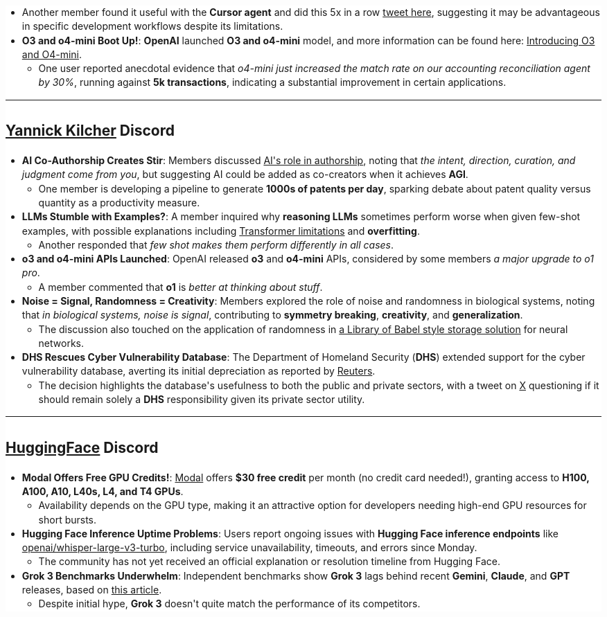    - Another member found it useful with the **Cursor agent** and did this 5x in a row [tweet here](https://x.com/swyx/status/1912364824782336296?s=46), suggesting it may be advantageous in specific development workflows despite its limitations.
- **O3 and o4-mini Boot Up!**: **OpenAI** launched **O3 and o4-mini** model, and more information can be found here: [Introducing O3 and O4-mini](https://openai.com/index/introducing-o3-and-o4-mini/).
   - One user reported anecdotal evidence that *o4-mini just increased the match rate on our accounting reconciliation agent by 30%*, running against **5k transactions**, indicating a substantial improvement in certain applications.



---



## [Yannick Kilcher](https://discord.com/channels/714501525455634453) Discord

- **AI Co-Authorship Creates Stir**: Members discussed [AI's role in authorship](https://example.com/ai-authorship), noting that *the intent, direction, curation, and judgment come from you*, but suggesting AI could be added as co-creators when it achieves **AGI**.
   - One member is developing a pipeline to generate **1000s of patents per day**, sparking debate about patent quality versus quantity as a productivity measure.
- **LLMs Stumble with Examples?**: A member inquired why **reasoning LLMs** sometimes perform worse when given few-shot examples, with possible explanations including [Transformer limitations](https://example.com/transformer_limitations) and **overfitting**.
   - Another responded that *few shot makes them perform differently in all cases*.
- **o3 and o4-mini APIs Launched**: OpenAI released **o3** and **o4-mini** APIs, considered by some members *a major upgrade to o1 pro*.
   - A member commented that **o1** is *better at thinking about stuff*.
- **Noise = Signal, Randomness = Creativity**: Members explored the role of noise and randomness in biological systems, noting that *in biological systems, noise is signal*, contributing to **symmetry breaking**, **creativity**, and **generalization**.
   - The discussion also touched on the application of randomness in [a Library of Babel style storage solution](https://example.com/library_of_babel) for neural networks.
- **DHS Rescues Cyber Vulnerability Database**: The Department of Homeland Security (**DHS**) extended support for the cyber vulnerability database, averting its initial depreciation as reported by [Reuters](https://www.reuters.com/world/us/us-agency-extends-support-last-minute-cyber-vulnerability-database-2025-04-16/).
   - The decision highlights the database's usefulness to both the public and private sectors, with a tweet on [X](https://x.com/kobeissiletter/status/1912260155351191619?s=46) questioning if it should remain solely a **DHS** responsibility given its private sector utility.



---



## [HuggingFace](https://discord.com/channels/879548962464493619) Discord

- **Modal Offers Free GPU Credits!**: [Modal](https://modal.com/) offers **$30 free credit** per month (no credit card needed!), granting access to **H100, A100, A10, L40s, L4, and T4 GPUs**.
   - Availability depends on the GPU type, making it an attractive option for developers needing high-end GPU resources for short bursts.
- **Hugging Face Inference Uptime Problems**: Users report ongoing issues with **Hugging Face inference endpoints** like [openai/whisper-large-v3-turbo](https://huggingface.co/openai/whisper-large-v3-turbo), including service unavailability, timeouts, and errors since Monday.
   - The community has not yet received an official explanation or resolution timeline from Hugging Face.
- **Grok 3 Benchmarks Underwhelm**: Independent benchmarks show **Grok 3** lags behind recent **Gemini**, **Claude**, and **GPT** releases, based on [this article](https://open.substack.com/pub/commonstragedy/p/grok-3-elon-musks-ai-2-months-later).
   - Despite initial hype, **Grok 3** doesn't quite match the performance of its competitors.
